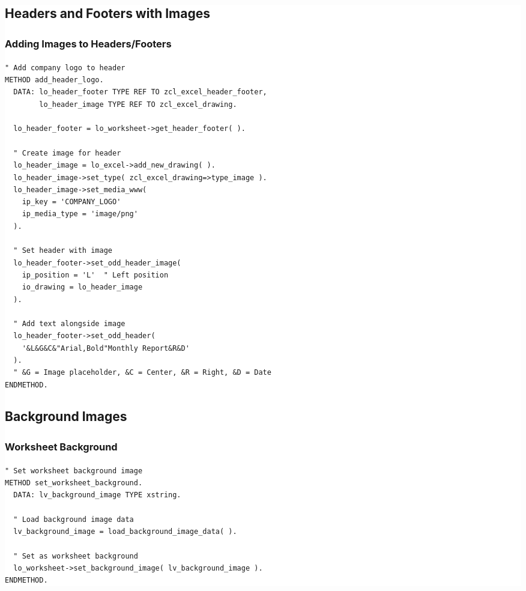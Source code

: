 ## Headers and Footers with Images

### Adding Images to Headers/Footers

```abap
" Add company logo to header
METHOD add_header_logo.
  DATA: lo_header_footer TYPE REF TO zcl_excel_header_footer,
        lo_header_image TYPE REF TO zcl_excel_drawing.

  lo_header_footer = lo_worksheet->get_header_footer( ).

  " Create image for header
  lo_header_image = lo_excel->add_new_drawing( ).
  lo_header_image->set_type( zcl_excel_drawing=>type_image ).
  lo_header_image->set_media_www(
    ip_key = 'COMPANY_LOGO'
    ip_media_type = 'image/png'
  ).

  " Set header with image
  lo_header_footer->set_odd_header_image(
    ip_position = 'L'  " Left position
    io_drawing = lo_header_image
  ).

  " Add text alongside image
  lo_header_footer->set_odd_header(
    '&L&G&C&"Arial,Bold"Monthly Report&R&D'
  ).
  " &G = Image placeholder, &C = Center, &R = Right, &D = Date
ENDMETHOD.
```

## Background Images

### Worksheet Background

```abap
" Set worksheet background image
METHOD set_worksheet_background.
  DATA: lv_background_image TYPE xstring.

  " Load background image data
  lv_background_image = load_background_image_data( ).

  " Set as worksheet background
  lo_worksheet->set_background_image( lv_background_image ).
ENDMETHOD.
```
